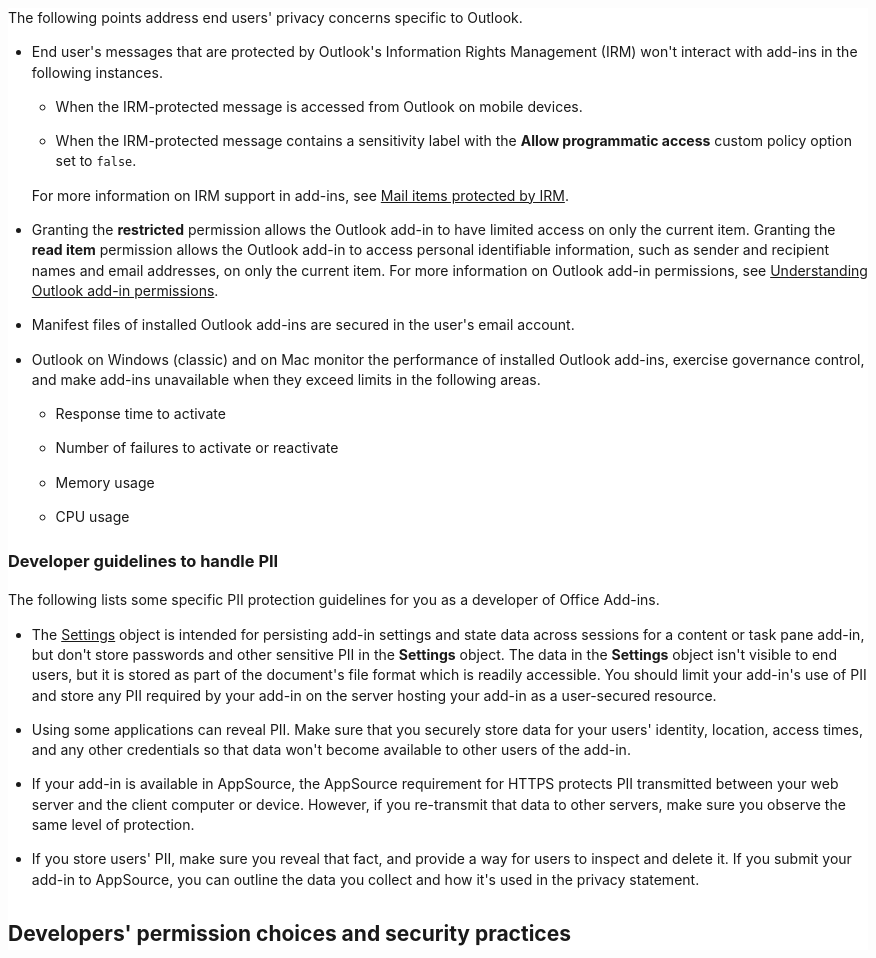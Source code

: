 The following points address end users' privacy concerns specific to Outlook.

- End user's messages that are protected by Outlook's Information Rights Management (IRM) won't interact with add-ins in the following instances.

  - When the IRM-protected message is accessed from Outlook on mobile devices.

  - When the IRM-protected message contains a sensitivity label with the **Allow programmatic access** custom policy option set to `false`.

  For more information on IRM support in add-ins, see [Mail items protected by IRM](../outlook/outlook-add-ins-overview.md#mail-items-protected-by-irm).

- Granting the **restricted** permission allows the Outlook add-in to have limited access on only the current item. Granting the **read item** permission allows the Outlook add-in to access personal identifiable information, such as sender and recipient names and email addresses, on only the current item. For more information on Outlook add-in permissions, see [Understanding Outlook add-in permissions](../outlook/understanding-outlook-add-in-permissions.md).

- Manifest files of installed Outlook add-ins are secured in the user's email account.

- Outlook on Windows (classic) and on Mac monitor the performance of installed Outlook add-ins, exercise governance control, and make add-ins unavailable when they exceed limits in the following areas.

  - Response time to activate

  - Number of failures to activate or reactivate

  - Memory usage

  - CPU usage

### Developer guidelines to handle PII

The following lists some specific PII protection guidelines for you as a developer of Office Add-ins.

- The [Settings](/javascript/api/office/office.settings) object is intended for persisting add-in settings and state data across sessions for a content or task pane add-in, but don't store passwords and other sensitive PII in the **Settings** object. The data in the **Settings** object isn't visible to end users, but it is stored as part of the document's file format which is readily accessible. You should limit your add-in's use of PII and store any PII required by your add-in on the server hosting your add-in as a user-secured resource.

- Using some applications can reveal PII. Make sure that you securely store data for your users' identity, location, access times, and any other credentials so that data won't become available to other users of the add-in.

- If your add-in is available in AppSource, the AppSource requirement for HTTPS protects PII transmitted between your web server and the client computer or device. However, if you re-transmit that data to other servers, make sure you observe the same level of protection.

- If you store users' PII, make sure you reveal that fact, and provide a way for users to inspect and delete it. If you submit your add-in to AppSource, you can outline the data you collect and how it's used in the privacy statement.

## Developers' permission choices and security practices
